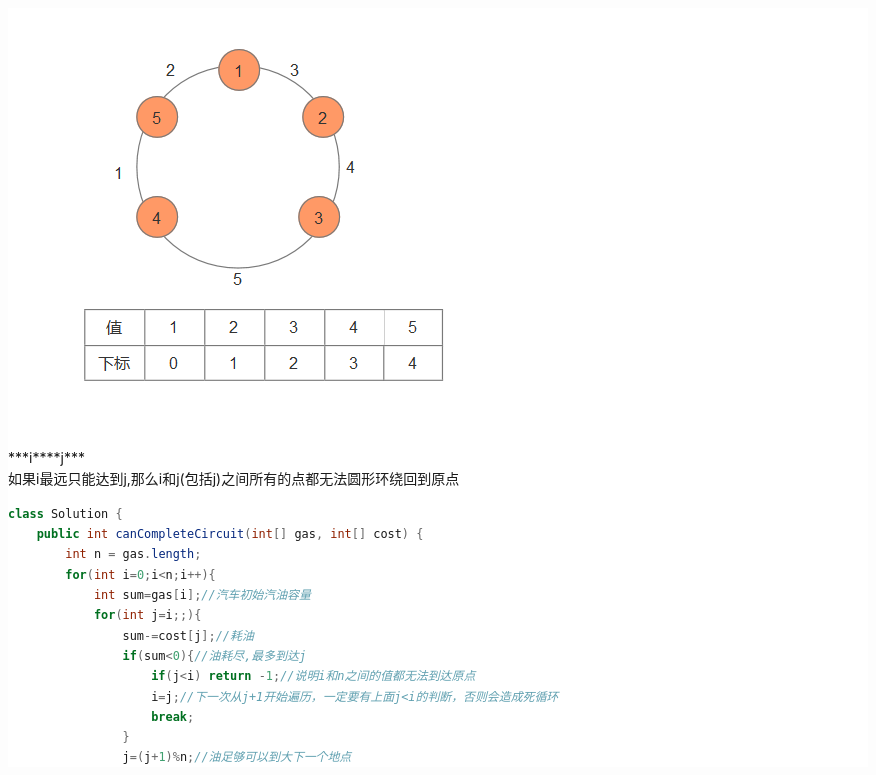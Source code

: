 ![](assets/0bba02b9.png)  
\*\*\*i\*\*\*\*j\*\*\*  
如果i最远只能达到j,那么i和j(包括j)之间所有的点都无法圆形环绕回到原点 
```java
class Solution {
    public int canCompleteCircuit(int[] gas, int[] cost) {
        int n = gas.length;
        for(int i=0;i<n;i++){
            int sum=gas[i];//汽车初始汽油容量
            for(int j=i;;){
                sum-=cost[j];//耗油
                if(sum<0){//油耗尽,最多到达j
                    if(j<i) return -1;//说明i和n之间的值都无法到达原点
                    i=j;//下一次从j+1开始遍历，一定要有上面j<i的判断，否则会造成死循环
                    break;
                }
                j=(j+1)%n;//油足够可以到大下一个地点
